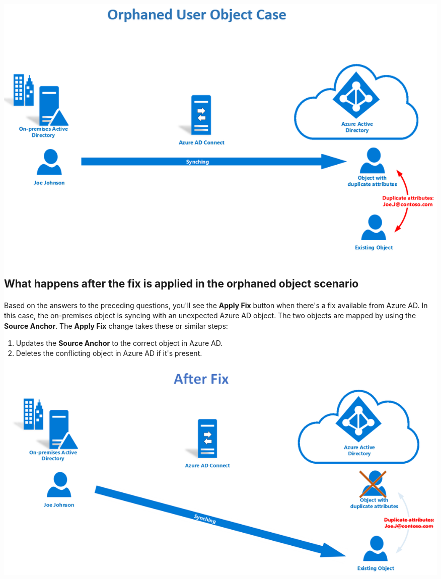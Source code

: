 ![Diagnose sync error orphaned object *same user* scenario](./media/how-to-connect-health-diagnose-sync-errors/IIdFixOrphanedCase.png)


## What happens after the fix is applied in the orphaned object scenario
Based on the answers to the preceding questions, you'll see the **Apply Fix** button when there's a fix available from Azure AD. In this case, the on-premises object is syncing with an unexpected Azure AD object. The two objects are mapped by using the **Source Anchor**. The **Apply Fix** change takes these or similar steps:
1. Updates the **Source Anchor** to the correct object in Azure AD.
2. Deletes the conflicting object in Azure AD if it's present.

![Diagnose sync error after the fix](./media/how-to-connect-health-diagnose-sync-errors/IIdFixAfterFix.png)
